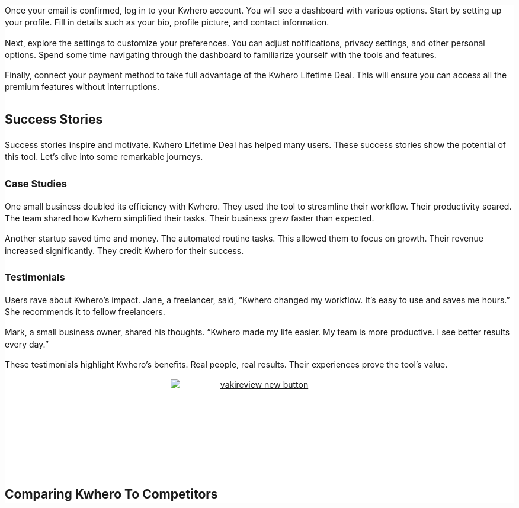 

<p>Once your email is confirmed, log in to your Kwhero account. You will see a dashboard with various options. Start by setting up your profile. Fill in details such as your bio, profile picture, and contact information.</p>



<p>Next, explore the settings to customize your preferences. You can adjust notifications, privacy settings, and other personal options. Spend some time navigating through the dashboard to familiarize yourself with the tools and features.</p>



<p>Finally, connect your payment method to take full advantage of the Kwhero Lifetime Deal. This will ensure you can access all the premium features without interruptions.</p>



<h2 class="wp-block-heading"><span class="ez-toc-section" id="Success_Stories" ez-toc-data-id="#Success_Stories"></span>Success Stories<span class="ez-toc-section-end"></span></h2>



<p>Success stories inspire and motivate. Kwhero Lifetime Deal has helped many users. These success stories show the potential of this tool. Let’s dive into some remarkable journeys.</p>



<h3 class="wp-block-heading">Case Studies</h3>



<p>One small business doubled its efficiency with Kwhero. They used the tool to streamline their workflow. Their productivity soared. The team shared how Kwhero simplified their tasks. Their business grew faster than expected.</p>



<p>Another startup saved time and money. The automated routine tasks. This allowed them to focus on growth. Their revenue increased significantly. They credit Kwhero for their success.</p>



<h3 class="wp-block-heading">Testimonials</h3>



<p>Users rave about Kwhero’s impact. Jane, a freelancer, said, “Kwhero changed my workflow. It’s easy to use and saves me hours.” She recommends it to fellow freelancers.</p>



<p>Mark, a small business owner, shared his thoughts. “Kwhero made my life easier. My team is more productive. I see better results every day.”</p>



<p>These testimonials highlight Kwhero’s benefits. Real people, real results. Their experiences prove the tool’s value.</p>

<div align="center">
<div class="wp-block-image">
<figure class="aligncenter size-full is-resized"><a href="https://www.vakireview.com/kwhero" target="_blank" rel=" noreferrer noopener"><img loading="lazy" decoding="async" width="412" height="196" src="https://www.vakireview.com/wp-content/uploads/2024/03/newbtn.webp" alt="vakireview new button" class="wp-image-4297" style="width:350px" title="newbtn" srcset="https://www.vakireview.com/wp-content/uploads/2024/03/newbtn.webp 412w, https://www.vakireview.com/wp-content/uploads/2024/03/newbtn-300x143.webp 300w" sizes="auto, (max-width: 412px) 100vw, 412px"></a></figure></div>
</div>

<h2 class="wp-block-heading"><span class="ez-toc-section" id="Comparing_Kwhero_To_Competitors" ez-toc-data-id="#Comparing_Kwhero_To_Competitors"></span>Comparing Kwhero To Competitors<span class="ez-toc-section-end"></span></h2>
